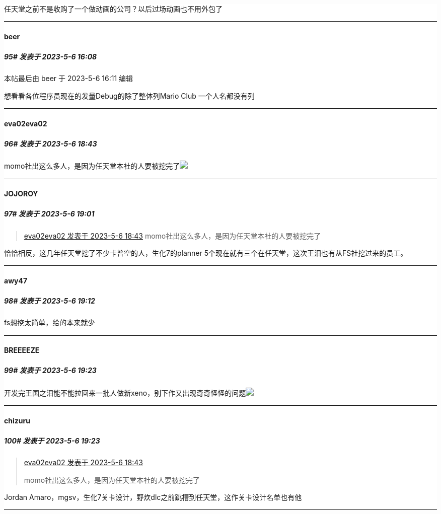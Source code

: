 任天堂之前不是收购了一个做动画的公司？以后过场动画也不用外包了

*****

####  beer  
##### 95#       发表于 2023-5-6 16:08

 本帖最后由 beer 于 2023-5-6 16:11 编辑 

想看看各位程序员现在的发量Debug的除了整体列Mario Club 一个人名都没有列

*****

####  eva02eva02  
##### 96#       发表于 2023-5-6 18:43

momo社出这么多人，是因为任天堂本社的人要被挖完了<img src="https://static.saraba1st.com/image/smiley/face2017/067.png" referrerpolicy="no-referrer">

*****

####  JOJOROY  
##### 97#       发表于 2023-5-6 19:01

<blockquote><a href="httphttps://bbs.saraba1st.com/2b/forum.php?mod=redirect&amp;goto=findpost&amp;pid=60747841&amp;ptid=2133320" target="_blank">eva02eva02 发表于 2023-5-6 18:43</a>
momo社出这么多人，是因为任天堂本社的人要被挖完了</blockquote>
恰恰相反，这几年任天堂挖了不少卡普空的人，生化7的planner 5个现在就有三个在任天堂，这次王泪也有从FS社挖过来的员工。

*****

####  awy47  
##### 98#       发表于 2023-5-6 19:12

fs想挖太简单，给的本来就少

*****

####  BREEEEZE  
##### 99#       发表于 2023-5-6 19:23

开发完王国之泪能不能拉回来一批人做新xeno，别下作又出现奇奇怪怪的问题<img src="https://static.saraba1st.com/image/smiley/face2017/053.png" referrerpolicy="no-referrer">

*****

####  chizuru  
##### 100#       发表于 2023-5-6 19:23

<blockquote><a href="httphttps://bbs.saraba1st.com/2b/forum.php?mod=redirect&amp;goto=findpost&amp;pid=60747841&amp;ptid=2133320" target="_blank">eva02eva02 发表于 2023-5-6 18:43</a>

momo社出这么多人，是因为任天堂本社的人要被挖完了</blockquote>
Jordan Amaro，mgsv，生化7关卡设计，野炊dlc之前跳槽到任天堂，这作关卡设计名单也有他

*****
